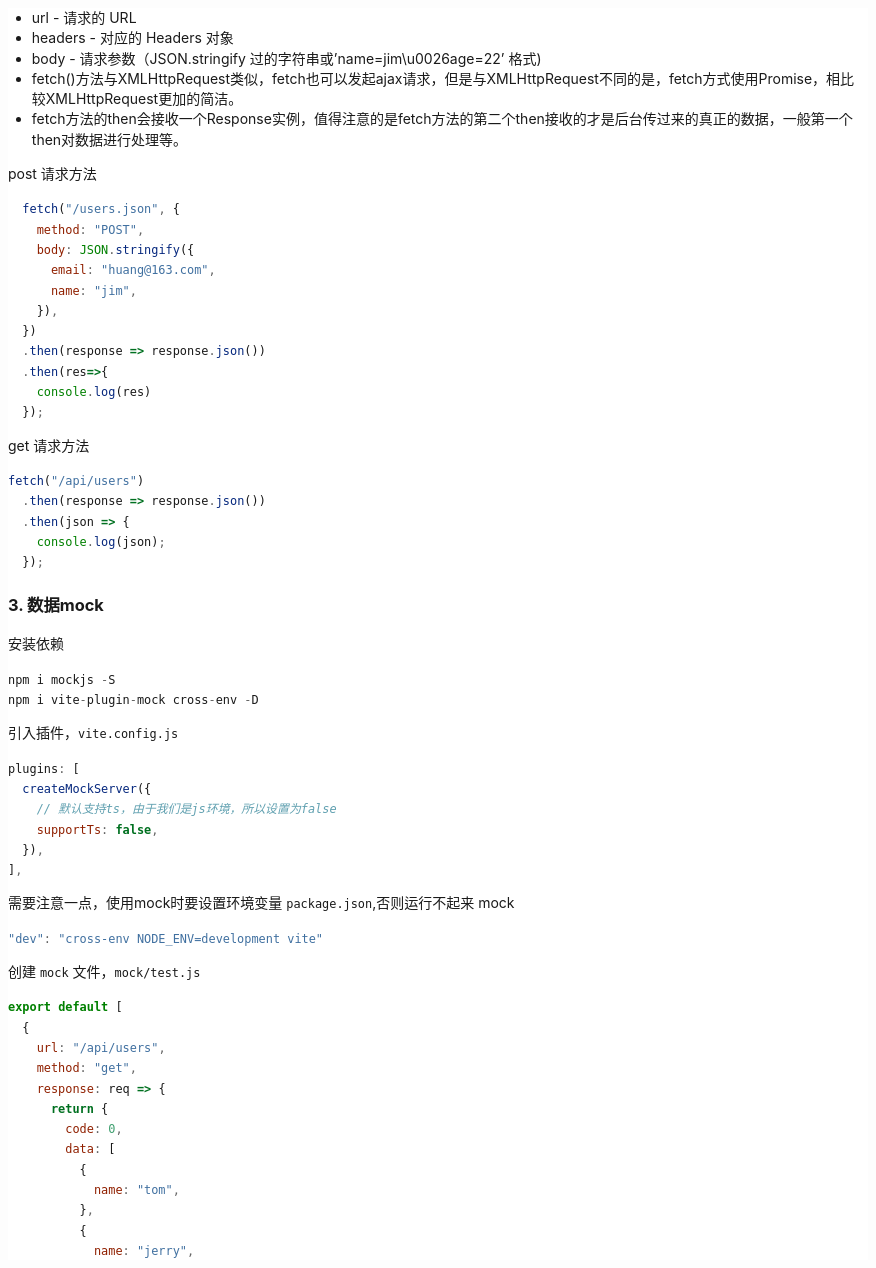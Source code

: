   * url - 请求的 URL
  * headers - 对应的 Headers 对象
  * body - 请求参数（JSON.stringify 过的字符串或’name=jim\u0026age=22’ 格式) 
 * fetch()方法与XMLHttpRequest类似，fetch也可以发起ajax请求，但是与XMLHttpRequest不同的是，fetch方式使用Promise，相比较XMLHttpRequest更加的简洁。
 * fetch方法的then会接收一个Response实例，值得注意的是fetch方法的第二个then接收的才是后台传过来的真正的数据，一般第一个then对数据进行处理等。

post 请求方法
```js
  fetch("/users.json", {
    method: "POST",
    body: JSON.stringify({
      email: "huang@163.com",
      name: "jim",
    }),
  })
  .then(response => response.json())
  .then(res=>{
    console.log(res)
  });
```

get 请求方法
```js
fetch("/api/users")
  .then(response => response.json())
  .then(json => {
    console.log(json);
  });
```

### 3. 数据mock
安装依赖
```js
npm i mockjs -S  
npm i vite-plugin-mock cross-env -D
```

引入插件，`vite.config.js`
```js
plugins: [
  createMockServer({
    // 默认支持ts，由于我们是js环境，所以设置为false
    supportTs: false,
  }),
],
```

需要注意一点，使用mock时要设置环境变量 `package.json`,否则运行不起来 mock
```js
"dev": "cross-env NODE_ENV=development vite"
```
创建 `mock` 文件，`mock/test.js`
```js
export default [
  {
    url: "/api/users",
    method: "get",
    response: req => {
      return {
        code: 0,
        data: [
          {
            name: "tom",
          },
          {
            name: "jerry",
```